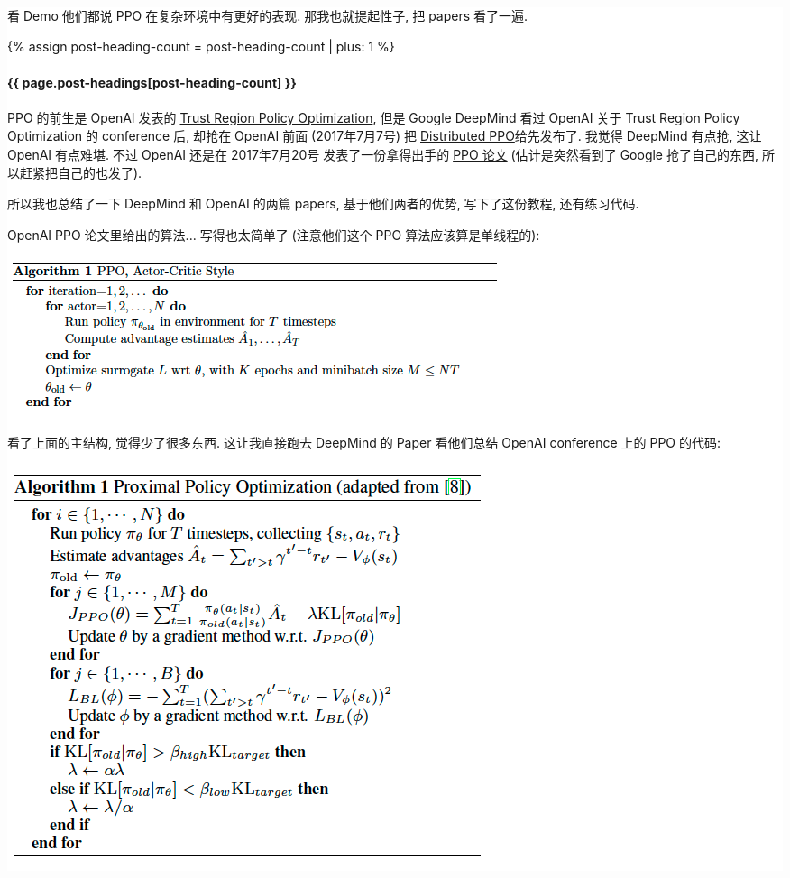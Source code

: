 看 Demo 他们都说 PPO 在复杂环境中有更好的表现. 那我也就提起性子, 把 papers 看了一遍.


{% assign post-heading-count = post-heading-count | plus: 1 %}
<h4 class="tut-h4-pad" id="{{ page.post-headings[post-heading-count] }}">{{ page.post-headings[post-heading-count] }}</h4>

PPO 的前生是 OpenAI 发表的 [Trust Region Policy Optimization](https://arxiv.org/abs/1502.05477),
但是 Google DeepMind 看过 OpenAI 关于 Trust Region Policy Optimization 的 conference 后,
却抢在 OpenAI 前面 (2017年7月7号) 把 [Distributed PPO](https://arxiv.org/abs/1707.02286)给先发布了.
我觉得 DeepMind 有点抢, 这让 OpenAI 有点难堪. 不过 OpenAI 还是在 2017年7月20号 发表了一份拿得出手的 [PPO 论文](https://arxiv.org/abs/1707.06347)
(估计是突然看到了 Google 抢了自己的东西, 所以赶紧把自己的也发了).

所以我也总结了一下 DeepMind 和 OpenAI 的两篇 papers, 基于他们两者的优势, 写下了这份教程, 还有练习代码.

OpenAI PPO 论文里给出的算法... 写得也太简单了 (注意他们这个 PPO 算法应该算是单线程的):

<img class="course-image" src="/static/results/rl/6-4-1.png">

看了上面的主结构, 觉得少了很多东西. 这让我直接跑去 DeepMind 的 Paper 看他们总结 OpenAI conference 上的 PPO 的代码:

<img class="course-image" src="/static/results/rl/6-4-2.png">
